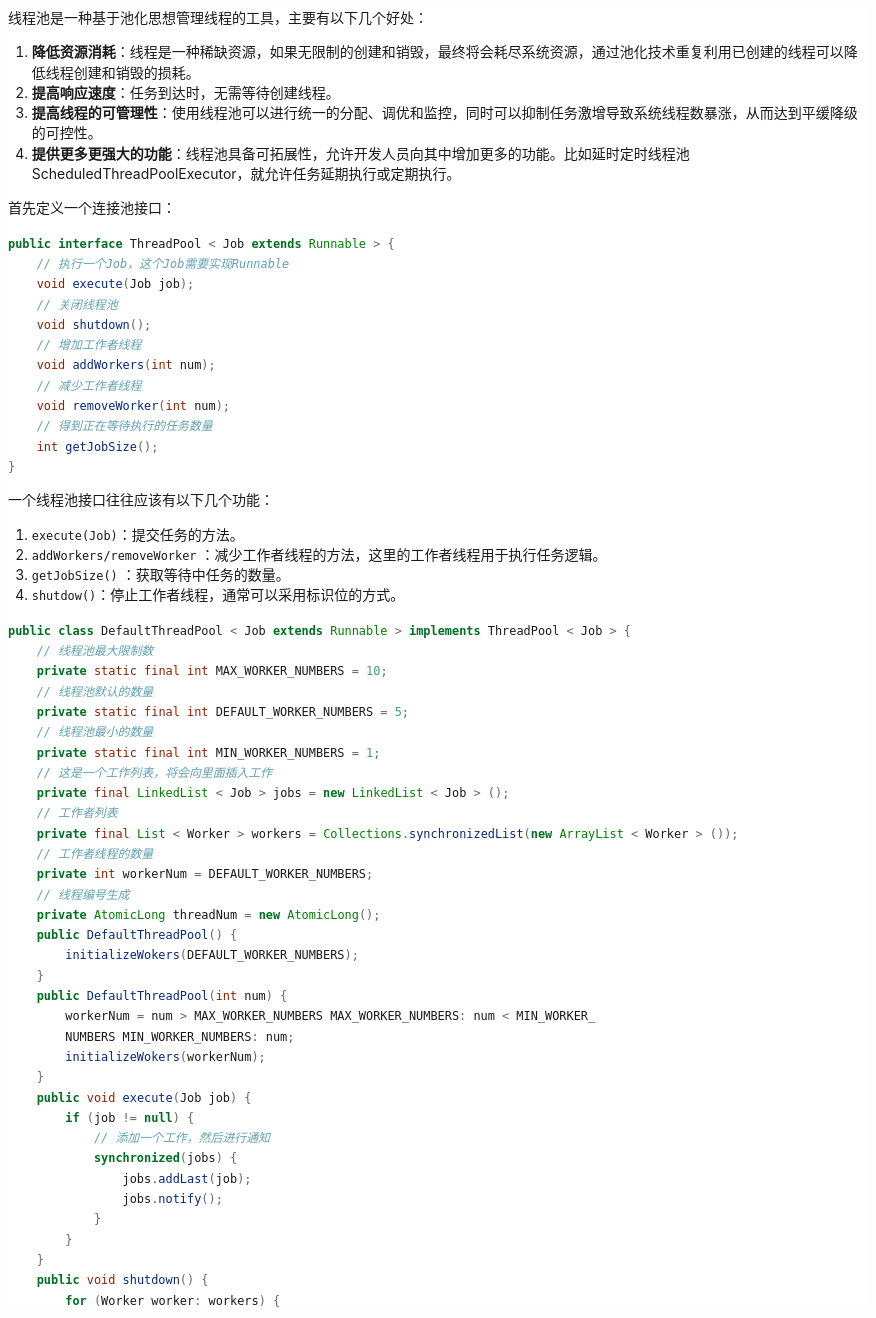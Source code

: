 线程池是一种基于池化思想管理线程的工具，主要有以下几个好处：

1. **降低资源消耗**：线程是一种稀缺资源，如果无限制的创建和销毁，最终将会耗尽系统资源，通过池化技术重复利用已创建的线程可以降低线程创建和销毁的损耗。
2. **提高响应速度**：任务到达时，无需等待创建线程。
3. **提高线程的可管理性**：使用线程池可以进行统一的分配、调优和监控，同时可以抑制任务激增导致系统线程数暴涨，从而达到平缓降级的可控性。
4. **提供更多更强大的功能**：线程池具备可拓展性，允许开发人员向其中增加更多的功能。比如延时定时线程池ScheduledThreadPoolExecutor，就允许任务延期执行或定期执行。

首先定义一个连接池接口：

```java
public interface ThreadPool < Job extends Runnable > {
    // 执行一个Job，这个Job需要实现Runnable
    void execute(Job job);
    // 关闭线程池
    void shutdown();
    // 增加工作者线程
    void addWorkers(int num);
    // 减少工作者线程
    void removeWorker(int num);
    // 得到正在等待执行的任务数量
    int getJobSize();
}
```

一个线程池接口往往应该有以下几个功能：

1. `execute(Job)`：提交任务的方法。
2. `addWorkers/removeWorker` ：减少工作者线程的方法，这里的工作者线程用于执行任务逻辑。
3. `getJobSize()` ：获取等待中任务的数量。
4. `shutdow()`：停止工作者线程，通常可以采用标识位的方式。

```java
public class DefaultThreadPool < Job extends Runnable > implements ThreadPool < Job > {
    // 线程池最大限制数
    private static final int MAX_WORKER_NUMBERS = 10;
    // 线程池默认的数量
    private static final int DEFAULT_WORKER_NUMBERS = 5;
    // 线程池最小的数量
    private static final int MIN_WORKER_NUMBERS = 1;
    // 这是一个工作列表，将会向里面插入工作
    private final LinkedList < Job > jobs = new LinkedList < Job > ();
    // 工作者列表
    private final List < Worker > workers = Collections.synchronizedList(new ArrayList < Worker > ());
    // 工作者线程的数量
    private int workerNum = DEFAULT_WORKER_NUMBERS;
    // 线程编号生成
    private AtomicLong threadNum = new AtomicLong();
    public DefaultThreadPool() {
        initializeWokers(DEFAULT_WORKER_NUMBERS);
    }
    public DefaultThreadPool(int num) {
        workerNum = num > MAX_WORKER_NUMBERS MAX_WORKER_NUMBERS: num < MIN_WORKER_
        NUMBERS MIN_WORKER_NUMBERS: num;
        initializeWokers(workerNum);
    }
    public void execute(Job job) {
        if (job != null) {
            // 添加一个工作，然后进行通知
            synchronized(jobs) {
                jobs.addLast(job);
                jobs.notify();
            }
        }
    }
    public void shutdown() {
        for (Worker worker: workers) {
```